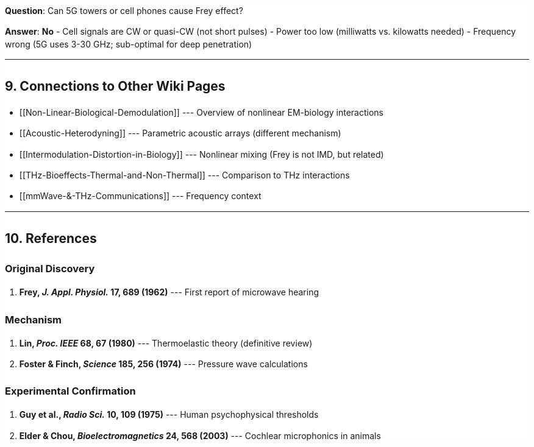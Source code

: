 **Question**: Can 5G towers or cell phones cause Frey effect?

**Answer**: **No** - Cell signals are CW or quasi-CW (not
short pulses) - Power too low (milliwatts vs. kilowatts needed) -
Frequency wrong (5G uses 3-30 GHz; sub-optimal for deep penetration)

<div class="center">

------------------------------------------------------------------------

</div>

## 9. Connections to Other Wiki Pages

- \[\[Non-Linear-Biological-Demodulation\]\] --- Overview of
  nonlinear EM-biology interactions

- \[\[Acoustic-Heterodyning\]\] --- Parametric acoustic arrays
  (different mechanism)

- \[\[Intermodulation-Distortion-in-Biology\]\] --- Nonlinear
  mixing (Frey is not IMD, but related)

- \[\[THz-Bioeffects-Thermal-and-Non-Thermal\]\] --- Comparison
  to THz interactions

- \[\[mmWave-&-THz-Communications\]\] --- Frequency context

<div class="center">

------------------------------------------------------------------------

</div>

## 10. References

### Original Discovery

1.  **Frey, *J. Appl. Physiol.* 17, 689 (1962)** --- First
    report of microwave hearing

### Mechanism

1.  **Lin, *Proc. IEEE* 68, 67 (1980)** --- Thermoelastic
    theory (definitive review)

2.  **Foster & Finch, *Science* 185, 256 (1974)** ---
    Pressure wave calculations

### Experimental Confirmation

1.  **Guy et al., *Radio Sci.* 10, 109 (1975)** --- Human
    psychophysical thresholds

2.  **Elder & Chou, *Bioelectromagnetics* 24, 568 (2003)**
    --- Cochlear microphonics in animals
